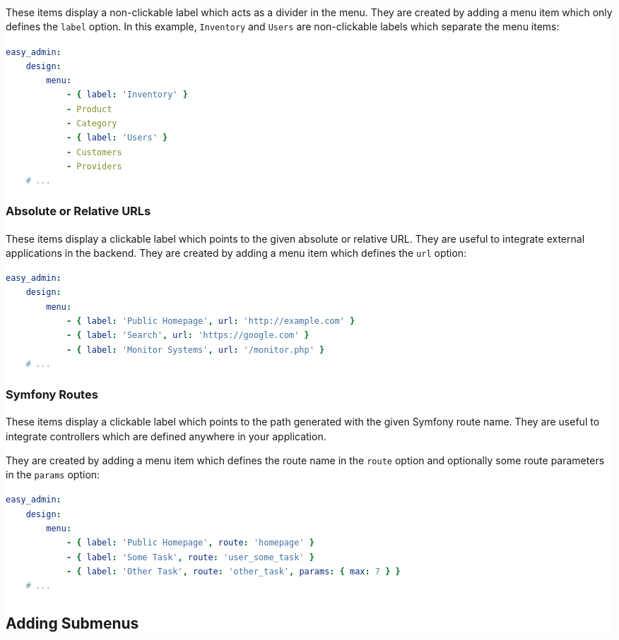 These items display a non-clickable label which acts as a divider in the menu.
They are created by adding a menu item which only defines the `label` option. In
this example, `Inventory` and `Users` are non-clickable labels which separate
the menu items:

```yaml
easy_admin:
    design:
        menu:
            - { label: 'Inventory' }
            - Product
            - Category
            - { label: 'Users' }
            - Customers
            - Providers
    # ...
```

### Absolute or Relative URLs

These items display a clickable label which points to the given absolute or
relative URL. They are useful to integrate external applications in the backend.
They are created by adding a menu item which defines the `url` option:

```yaml
easy_admin:
    design:
        menu:
            - { label: 'Public Homepage', url: 'http://example.com' }
            - { label: 'Search', url: 'https://google.com' }
            - { label: 'Monitor Systems', url: '/monitor.php' }
    # ...
```

### Symfony Routes

These items display a clickable label which points to the path generated with
the given Symfony route name. They are useful to integrate controllers which are
defined anywhere in your application.

They are created by adding a menu item which defines the route name in the
`route` option and optionally some route parameters in the `params` option:

```yaml
easy_admin:
    design:
        menu:
            - { label: 'Public Homepage', route: 'homepage' }
            - { label: 'Some Task', route: 'user_some_task' }
            - { label: 'Other Task', route: 'other_task', params: { max: 7 } }
    # ...
```

Adding Submenus
---------------
